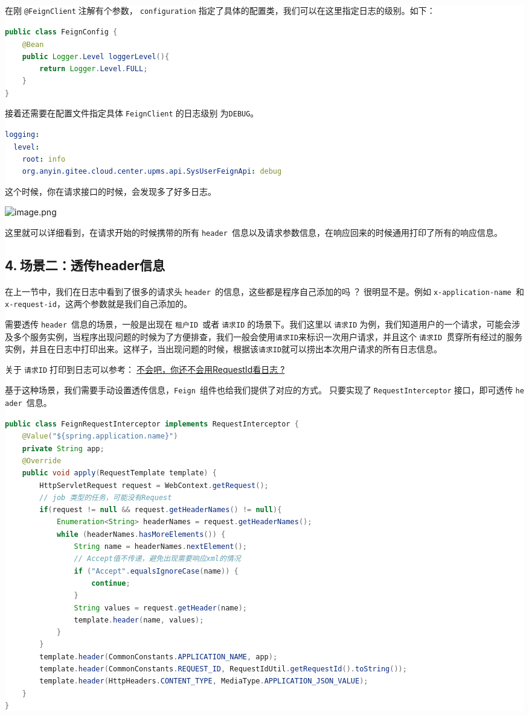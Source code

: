 在刚 `@FeignClient` 注解有个参数， `configuration`  指定了具体的配置类，我们可以在这里指定日志的级别。如下：

```java
public class FeignConfig {
    @Bean
    public Logger.Level loggerLevel(){
        return Logger.Level.FULL;
    }
}
```

接着还需要在配置文件指定具体 `FeignClient` 的日志级别 为`DEBUG`。

```yml
logging:
  level:
    root: info
    org.anyin.gitee.cloud.center.upms.api.SysUserFeignApi: debug
```

这个时候，你在请求接口的时候，会发现多了好多日志。

![image.png](https://p6-juejin.byteimg.com/tos-cn-i-k3u1fbpfcp/4a1f72ed636a42a9ab627a0b3e55de11~tplv-k3u1fbpfcp-zoom-in-crop-mark:1304:0:0:0.awebp?)

这里就可以详细看到，在请求开始的时候携带的所有 `header `信息以及请求参数信息，在响应回来的时候通用打印了所有的响应信息。

## 4. 场景二：透传header信息

在上一节中，我们在日志中看到了很多的请求头 `header `的信息，这些都是程序自己添加的吗 ？ 很明显不是。例如 `x-application-name `和 `x-request-id`，这两个参数就是我们自己添加的。

需要透传 `header `信息的场景，一般是出现在 `租户ID `或者 `请求ID` 的场景下。我们这里以 `请求ID` 为例，我们知道用户的一个请求，可能会涉及多个服务实例，当程序出现问题的时候为了方便排查，我们一般会使用`请求ID`来标识一次用户请求，并且这个 `请求ID `贯穿所有经过的服务实例，并且在日志中打印出来。这样子，当出现问题的时候，根据该`请求ID`就可以捞出本次用户请求的所有日志信息。

关于 `请求ID` 打印到日志可以参考：
 [不会吧，你还不会用RequestId看日志 ?](https://juejin.cn/post/7029880952666980388)

基于这种场景，我们需要手动设置透传信息，`Feign `组件也给我们提供了对应的方式。 只要实现了 `RequestInterceptor` 接口，即可透传 `header `信息。

```java
public class FeignRequestInterceptor implements RequestInterceptor {
    @Value("${spring.application.name}")
    private String app;
    @Override
    public void apply(RequestTemplate template) {
        HttpServletRequest request = WebContext.getRequest();
        // job 类型的任务，可能没有Request
        if(request != null && request.getHeaderNames() != null){
            Enumeration<String> headerNames = request.getHeaderNames();
            while (headerNames.hasMoreElements()) {
                String name = headerNames.nextElement();
                // Accept值不传递，避免出现需要响应xml的情况
                if ("Accept".equalsIgnoreCase(name)) {
                    continue;
                }
                String values = request.getHeader(name);
                template.header(name, values);
            }
        }
        template.header(CommonConstants.APPLICATION_NAME, app);
        template.header(CommonConstants.REQUEST_ID, RequestIdUtil.getRequestId().toString());
        template.header(HttpHeaders.CONTENT_TYPE, MediaType.APPLICATION_JSON_VALUE);
    }
}
```
